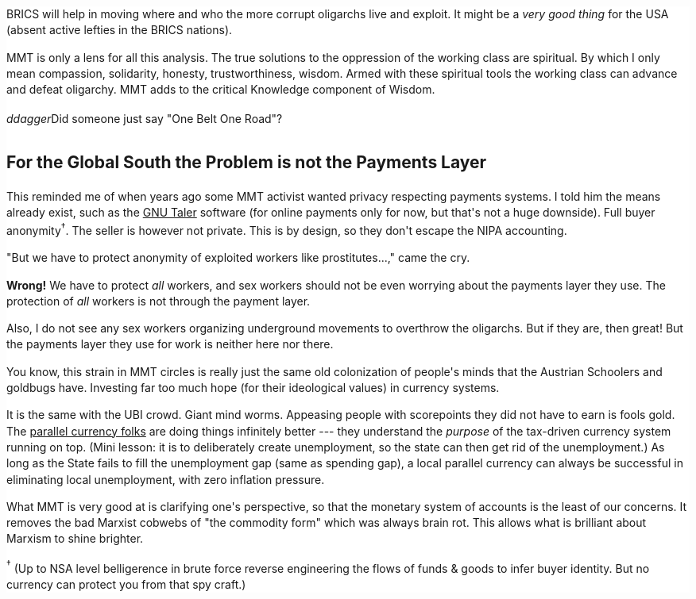 BRICS will help in moving where and who the more corrupt oligarchs live and 
exploit. It might be a _very good thing_ for the USA (absent active 
lefties in the BRICS nations).

MMT is only a lens for all this analysis. The true solutions to the 
oppression of the working class are spiritual. By which I only mean 
compassion, solidarity, honesty, trustworthiness, wisdom. Armed with 
these spiritual tools the working class can advance and defeat oligarchy. 
MMT adds to the critical Knowledge component of Wisdom.

$^{}ddagger$Did someone just say "One Belt One Road"?

## For the Global South the Problem is not the Payments Layer

This reminded me of when years ago some MMT activist wanted privacy 
respecting payments systems. I told him the means already exist, such 
as the 
[GNU Taler](https://taler.net/) software (for online payments only for now, 
but that's not a huge downside). Full buyer anonymity${}^\dagger$. The 
seller is however not private. This is by design, so they don't escape 
the NIPA accounting.

"But we have to protect anonymity of exploited workers like 
prostitutes...," came the cry.

**Wrong!** We have to protect _all_ workers, and sex workers should not be 
even worrying about the payments layer they use. The protection of _all_ 
workers is not through the payment layer. 

Also, I do not see any sex workers organizing underground movements to 
overthrow the oligarchs. But if they are, then great! But the payments 
layer they use for work is neither here nor there.

You know, this strain in MMT circles is really just the same old colonization 
of people's minds that the Austrian Schoolers and goldbugs have. Investing 
far too much hope (for their ideological values) in currency systems.

It is the same with the UBI crowd. Giant mind worms. Appeasing people 
with scorepoints they did not have to earn is fools gold. The 
[parallel currency folks](http://www.chiemgauer.info/) are doing things 
infinitely better --- they understand the _purpose_ of the tax-driven 
currency system running on top. (Mini lesson: it is to deliberately create 
unemployment, so the state can then get rid of the unemployment.) 
As long as the State fails to fill the unemployment gap (same as spending 
gap), a local parallel currency can always be successful in eliminating 
local unemployment, with zero inflation pressure.

What MMT is very good at is clarifying one's perspective, so that 
the monetary system of accounts is the least of our concerns.
It removes the bad Marxist cobwebs of "the commodity form" which was 
always brain rot. This allows what is brilliant about Marxism to 
shine brighter.

${}^\dagger$ (Up to NSA level belligerence in brute force reverse 
engineering the flows of funds & goods to infer buyer identity. But no 
currency can protect you from that spy craft.)
